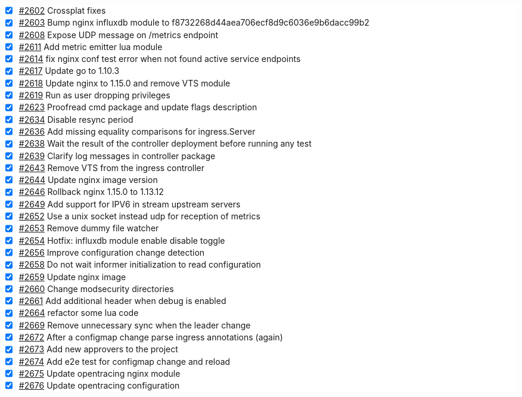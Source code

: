 - [X] [#2602](https://github.com/kubernetes/ingress-nginx/pull/2602) Crossplat fixes
- [X] [#2603](https://github.com/kubernetes/ingress-nginx/pull/2603) Bump nginx influxdb module to f8732268d44aea706ecf8d9c6036e9b6dacc99b2
- [X] [#2608](https://github.com/kubernetes/ingress-nginx/pull/2608) Expose UDP message on /metrics endpoint
- [X] [#2611](https://github.com/kubernetes/ingress-nginx/pull/2611) Add metric emitter lua module
- [X] [#2614](https://github.com/kubernetes/ingress-nginx/pull/2614) fix nginx conf test error when not found active service endpoints
- [X] [#2617](https://github.com/kubernetes/ingress-nginx/pull/2617) Update go to 1.10.3
- [X] [#2618](https://github.com/kubernetes/ingress-nginx/pull/2618) Update nginx to 1.15.0 and remove VTS module
- [X] [#2619](https://github.com/kubernetes/ingress-nginx/pull/2619) Run as user dropping privileges
- [X] [#2623](https://github.com/kubernetes/ingress-nginx/pull/2623) Proofread cmd package and update flags description
- [X] [#2634](https://github.com/kubernetes/ingress-nginx/pull/2634) Disable resync period
- [X] [#2636](https://github.com/kubernetes/ingress-nginx/pull/2636) Add missing equality comparisons for ingress.Server
- [X] [#2638](https://github.com/kubernetes/ingress-nginx/pull/2638) Wait the result of the controller deployment before running any test
- [X] [#2639](https://github.com/kubernetes/ingress-nginx/pull/2639) Clarify log messages in controller package
- [X] [#2643](https://github.com/kubernetes/ingress-nginx/pull/2643) Remove VTS from the ingress controller
- [X] [#2644](https://github.com/kubernetes/ingress-nginx/pull/2644) Update nginx image version
- [X] [#2646](https://github.com/kubernetes/ingress-nginx/pull/2646) Rollback nginx 1.15.0 to 1.13.12
- [X] [#2649](https://github.com/kubernetes/ingress-nginx/pull/2649) Add support for IPV6 in stream upstream servers
- [X] [#2652](https://github.com/kubernetes/ingress-nginx/pull/2652) Use a unix socket instead udp for reception of metrics
- [X] [#2653](https://github.com/kubernetes/ingress-nginx/pull/2653) Remove dummy file watcher
- [X] [#2654](https://github.com/kubernetes/ingress-nginx/pull/2654) Hotfix: influxdb module enable disable toggle
- [X] [#2656](https://github.com/kubernetes/ingress-nginx/pull/2656) Improve configuration change detection
- [X] [#2658](https://github.com/kubernetes/ingress-nginx/pull/2658) Do not wait informer initialization to read configuration
- [X] [#2659](https://github.com/kubernetes/ingress-nginx/pull/2659) Update nginx image
- [X] [#2660](https://github.com/kubernetes/ingress-nginx/pull/2660) Change modsecurity directories
- [X] [#2661](https://github.com/kubernetes/ingress-nginx/pull/2661) Add additional header when debug is enabled
- [X] [#2664](https://github.com/kubernetes/ingress-nginx/pull/2664) refactor some lua code
- [X] [#2669](https://github.com/kubernetes/ingress-nginx/pull/2669) Remove unnecessary sync when the leader change
- [X] [#2672](https://github.com/kubernetes/ingress-nginx/pull/2672) After a configmap change parse ingress annotations (again)
- [X] [#2673](https://github.com/kubernetes/ingress-nginx/pull/2673) Add new approvers to the project
- [X] [#2674](https://github.com/kubernetes/ingress-nginx/pull/2674) Add e2e test for configmap change and reload
- [X] [#2675](https://github.com/kubernetes/ingress-nginx/pull/2675) Update opentracing nginx module
- [X] [#2676](https://github.com/kubernetes/ingress-nginx/pull/2676) Update opentracing configuration
